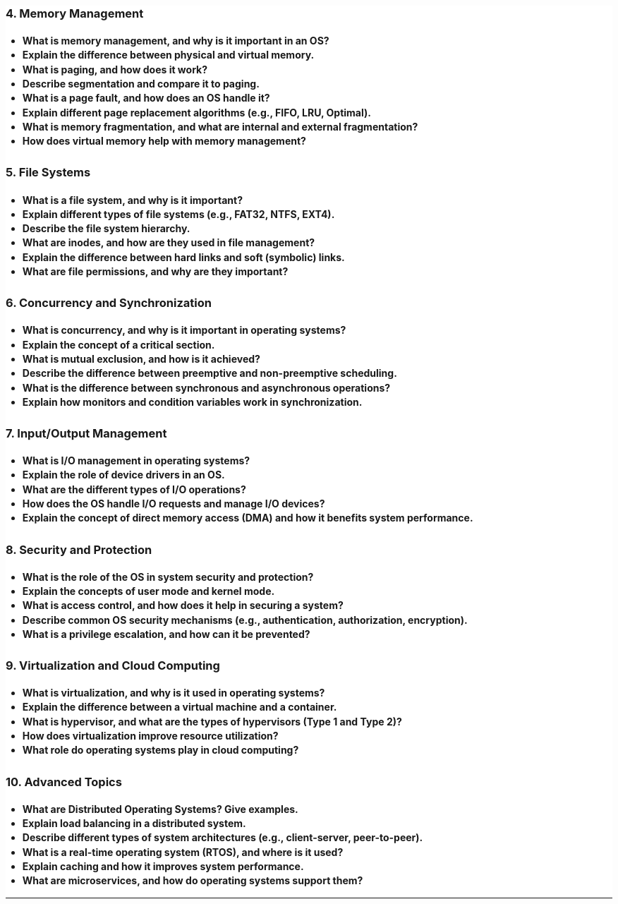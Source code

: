 ### **4. Memory Management**
   - **What is memory management, and why is it important in an OS?**
   - **Explain the difference between physical and virtual memory.**
   - **What is paging, and how does it work?**
   - **Describe segmentation and compare it to paging.**
   - **What is a page fault, and how does an OS handle it?**
   - **Explain different page replacement algorithms (e.g., FIFO, LRU, Optimal).**
   - **What is memory fragmentation, and what are internal and external fragmentation?**
   - **How does virtual memory help with memory management?**
   
### **5. File Systems**
   - **What is a file system, and why is it important?**
   - **Explain different types of file systems (e.g., FAT32, NTFS, EXT4).**
   - **Describe the file system hierarchy.**
   - **What are inodes, and how are they used in file management?**
   - **Explain the difference between hard links and soft (symbolic) links.**
   - **What are file permissions, and why are they important?**
   
### **6. Concurrency and Synchronization**
   - **What is concurrency, and why is it important in operating systems?**
   - **Explain the concept of a critical section.**
   - **What is mutual exclusion, and how is it achieved?**
   - **Describe the difference between preemptive and non-preemptive scheduling.**
   - **What is the difference between synchronous and asynchronous operations?**
   - **Explain how monitors and condition variables work in synchronization.**
   
### **7. Input/Output Management**
   - **What is I/O management in operating systems?**
   - **Explain the role of device drivers in an OS.**
   - **What are the different types of I/O operations?**
   - **How does the OS handle I/O requests and manage I/O devices?**
   - **Explain the concept of direct memory access (DMA) and how it benefits system performance.**
   
### **8. Security and Protection**
   - **What is the role of the OS in system security and protection?**
   - **Explain the concepts of user mode and kernel mode.**
   - **What is access control, and how does it help in securing a system?**
   - **Describe common OS security mechanisms (e.g., authentication, authorization, encryption).**
   - **What is a privilege escalation, and how can it be prevented?**

### **9. Virtualization and Cloud Computing**
   - **What is virtualization, and why is it used in operating systems?**
   - **Explain the difference between a virtual machine and a container.**
   - **What is hypervisor, and what are the types of hypervisors (Type 1 and Type 2)?**
   - **How does virtualization improve resource utilization?**
   - **What role do operating systems play in cloud computing?**

### **10. Advanced Topics**
   - **What are Distributed Operating Systems? Give examples.**
   - **Explain load balancing in a distributed system.**
   - **Describe different types of system architectures (e.g., client-server, peer-to-peer).**
   - **What is a real-time operating system (RTOS), and where is it used?**
   - **Explain caching and how it improves system performance.**
   - **What are microservices, and how do operating systems support them?**

---